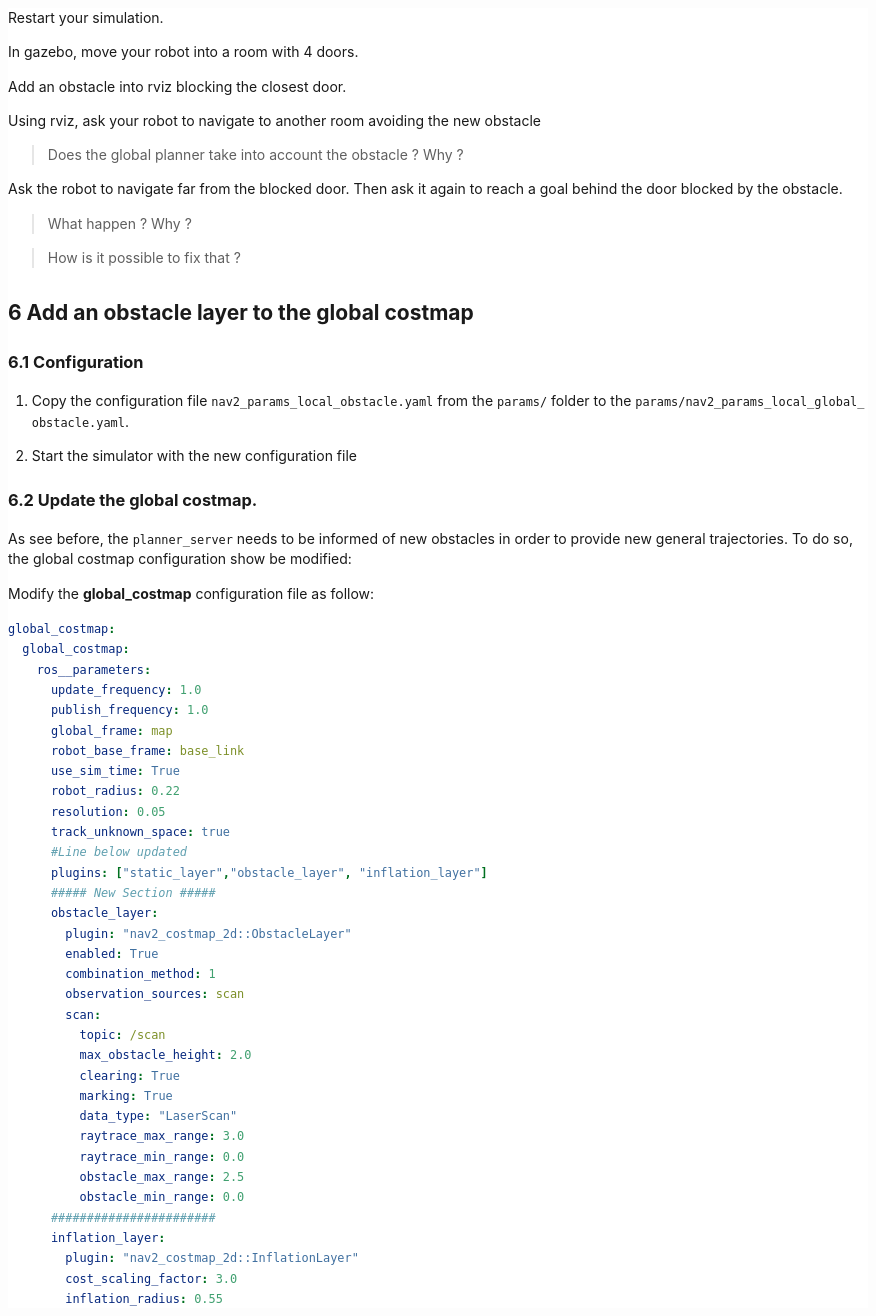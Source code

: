 Restart your simulation.

In gazebo, move your robot into a room with 4 doors.

Add an obstacle into rviz blocking the closest door.

Using rviz, ask your robot to navigate to another room avoiding the new obstacle

> Does the global planner take into account the obstacle ? Why ?

Ask the robot to navigate far from the blocked door. Then ask it again to reach a goal behind the door blocked by the obstacle.
> What happen ? Why ?

> How is it possible to fix that ?



## 6 Add an obstacle layer to the global costmap

### 6.1 Configuration
1. Copy the configuration file `nav2_params_local_obstacle.yaml` from the `params/` folder to the `params/nav2_params_local_global_obstacle.yaml`.

2. Start the simulator with the new configuration file 

### 6.2 Update the global costmap.

As see before, the `planner_server` needs to be informed of new obstacles in order to provide new general trajectories. To do so, the global costmap configuration show be modified:

Modify the **global_costmap** configuration file as follow:

```yaml
global_costmap:
  global_costmap:
    ros__parameters:
      update_frequency: 1.0 
      publish_frequency: 1.0
      global_frame: map    
      robot_base_frame: base_link
      use_sim_time: True
      robot_radius: 0.22   
      resolution: 0.05     
      track_unknown_space: true 
      #Line below updated
      plugins: ["static_layer","obstacle_layer", "inflation_layer"] 
      ##### New Section #####
      obstacle_layer:
        plugin: "nav2_costmap_2d::ObstacleLayer"
        enabled: True
        combination_method: 1
        observation_sources: scan
        scan:
          topic: /scan
          max_obstacle_height: 2.0
          clearing: True
          marking: True
          data_type: "LaserScan"
          raytrace_max_range: 3.0
          raytrace_min_range: 0.0
          obstacle_max_range: 2.5
          obstacle_min_range: 0.0
      #######################
      inflation_layer:
        plugin: "nav2_costmap_2d::InflationLayer"
        cost_scaling_factor: 3.0
        inflation_radius: 0.55
```